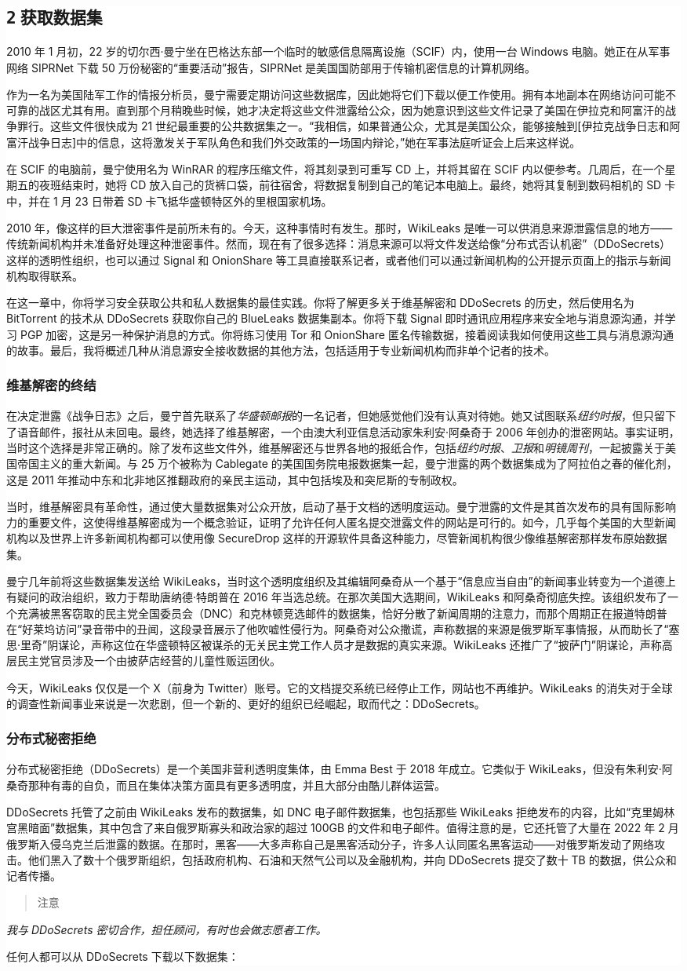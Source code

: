 <hgroup>

## <samp class="SANS_Futura_Std_Bold_Condensed_B_11">2</samp> <samp class="SANS_Dogma_OT_Bold_B_11">获取数据集</samp>

</hgroup>

2010 年 1 月初，22 岁的切尔西·曼宁坐在巴格达东部一个临时的敏感信息隔离设施（SCIF）内，使用一台 Windows 电脑。她正在从军事网络 SIPRNet 下载 50 万份秘密的“重要活动”报告，SIPRNet 是美国国防部用于传输机密信息的计算机网络。

作为一名为美国陆军工作的情报分析员，曼宁需要定期访问这些数据库，因此她将它们下载以便工作使用。拥有本地副本在网络访问可能不可靠的战区尤其有用。直到那个月稍晚些时候，她才决定将这些文件泄露给公众，因为她意识到这些文件记录了美国在伊拉克和阿富汗的战争罪行。这些文件很快成为 21 世纪最重要的公共数据集之一。“我相信，如果普通公众，尤其是美国公众，能够接触到[伊拉克战争日志和阿富汗战争日志]中的信息，这将激发关于军队角色和我们外交政策的一场国内辩论，”她在军事法庭听证会上后来这样说。

在 SCIF 的电脑前，曼宁使用名为 WinRAR 的程序压缩文件，将其刻录到可重写 CD 上，并将其留在 SCIF 内以便参考。几周后，在一个星期五的夜班结束时，她将 CD 放入自己的货裤口袋，前往宿舍，将数据复制到自己的笔记本电脑上。最终，她将其复制到数码相机的 SD 卡中，并在 1 月 23 日带着 SD 卡飞抵华盛顿特区外的里根国家机场。

2010 年，像这样的巨大泄密事件是前所未有的。今天，这种事情时有发生。那时，WikiLeaks 是唯一可以供消息来源泄露信息的地方——传统新闻机构并未准备好处理这种泄密事件。然而，现在有了很多选择：消息来源可以将文件发送给像“分布式否认机密”（DDoSecrets）这样的透明性组织，也可以通过 Signal 和 OnionShare 等工具直接联系记者，或者他们可以通过新闻机构的公开提示页面上的指示与新闻机构取得联系。

在这一章中，你将学习安全获取公共和私人数据集的最佳实践。你将了解更多关于维基解密和 DDoSecrets 的历史，然后使用名为 BitTorrent 的技术从 DDoSecrets 获取你自己的 BlueLeaks 数据集副本。你将下载 Signal 即时通讯应用程序来安全地与消息源沟通，并学习 PGP 加密，这是另一种保护消息的方式。你将练习使用 Tor 和 OnionShare 匿名传输数据，接着阅读我如何使用这些工具与消息源沟通的故事。最后，我将概述几种从消息源安全接收数据的其他方法，包括适用于专业新闻机构而非单个记者的技术。

### <samp class="SANS_Futura_Std_Bold_B_11">维基解密的终结</samp>

在决定泄露《战争日志》之后，曼宁首先联系了*华盛顿邮报*的一名记者，但她感觉他们没有认真对待她。她又试图联系*纽约时报*，但只留下了语音邮件，报社从未回电。最终，她选择了维基解密，一个由澳大利亚信息活动家朱利安·阿桑奇于 2006 年创办的泄密网站。事实证明，当时这个选择是非常正确的。除了发布这些文件外，维基解密还与世界各地的报纸合作，包括*纽约时报*、*卫报*和*明镜周刊*，一起披露关于美国帝国主义的重大新闻。与 25 万个被称为 Cablegate 的美国国务院电报数据集一起，曼宁泄露的两个数据集成为了阿拉伯之春的催化剂，这是 2011 年推动中东和北非地区推翻政府的亲民主运动，其中包括埃及和突尼斯的专制政权。

当时，维基解密具有革命性，通过使大量数据集对公众开放，启动了基于文档的透明度运动。曼宁泄露的文件是其首次发布的具有国际影响力的重要文件，这使得维基解密成为一个概念验证，证明了允许任何人匿名提交泄露文件的网站是可行的。如今，几乎每个美国的大型新闻机构以及世界上许多新闻机构都可以使用像 SecureDrop 这样的开源软件具备这种能力，尽管新闻机构很少像维基解密那样发布原始数据集。

曼宁几年前将这些数据集发送给 WikiLeaks，当时这个透明度组织及其编辑阿桑奇从一个基于“信息应当自由”的新闻事业转变为一个道德上有疑问的政治组织，致力于帮助唐纳德·特朗普在 2016 年当选总统。在那次美国大选期间，WikiLeaks 和阿桑奇彻底失控。该组织发布了一个充满被黑客窃取的民主党全国委员会（DNC）和克林顿竞选邮件的数据集，恰好分散了新闻周期的注意力，而那个周期正在报道特朗普在“好莱坞访问”录音带中的丑闻，这段录音展示了他吹嘘性侵行为。阿桑奇对公众撒谎，声称数据的来源是俄罗斯军事情报，从而助长了“塞思·里奇”阴谋论，声称这位在华盛顿特区被谋杀的无关民主党工作人员才是数据的真实来源。WikiLeaks 还推广了“披萨门”阴谋论，声称高层民主党官员涉及一个由披萨店经营的儿童性贩运团伙。

今天，WikiLeaks 仅仅是一个 X（前身为 Twitter）账号。它的文档提交系统已经停止工作，网站也不再维护。WikiLeaks 的消失对于全球的调查性新闻事业来说是一次悲剧，但一个新的、更好的组织已经崛起，取而代之：DDoSecrets。

### <samp class="SANS_Futura_Std_Bold_B_11">分布式秘密拒绝</samp>

分布式秘密拒绝（DDoSecrets）是一个美国非营利透明度集体，由 Emma Best 于 2018 年成立。它类似于 WikiLeaks，但没有朱利安·阿桑奇那种有毒的自负，而且在集体决策方面具有更多透明度，并且大部分由酷儿群体运营。

DDoSecrets 托管了之前由 WikiLeaks 发布的数据集，如 DNC 电子邮件数据集，也包括那些 WikiLeaks 拒绝发布的内容，比如“克里姆林宫黑暗面”数据集，其中包含了来自俄罗斯寡头和政治家的超过 100GB 的文件和电子邮件。值得注意的是，它还托管了大量在 2022 年 2 月俄罗斯入侵乌克兰后泄露的数据。在那时，黑客——大多声称自己是黑客活动分子，许多人认同匿名黑客运动——对俄罗斯发动了网络攻击。他们黑入了数十个俄罗斯组织，包括政府机构、石油和天然气公司以及金融机构，并向 DDoSecrets 提交了数十 TB 的数据，供公众和记者传播。

> <samp class="SANS_Dogma_OT_Bold_B_21">注意</samp>

*我与 DDoSecrets 密切合作，担任顾问，有时也会做志愿者工作。*

任何人都可以从 DDoSecrets 下载以下数据集：
